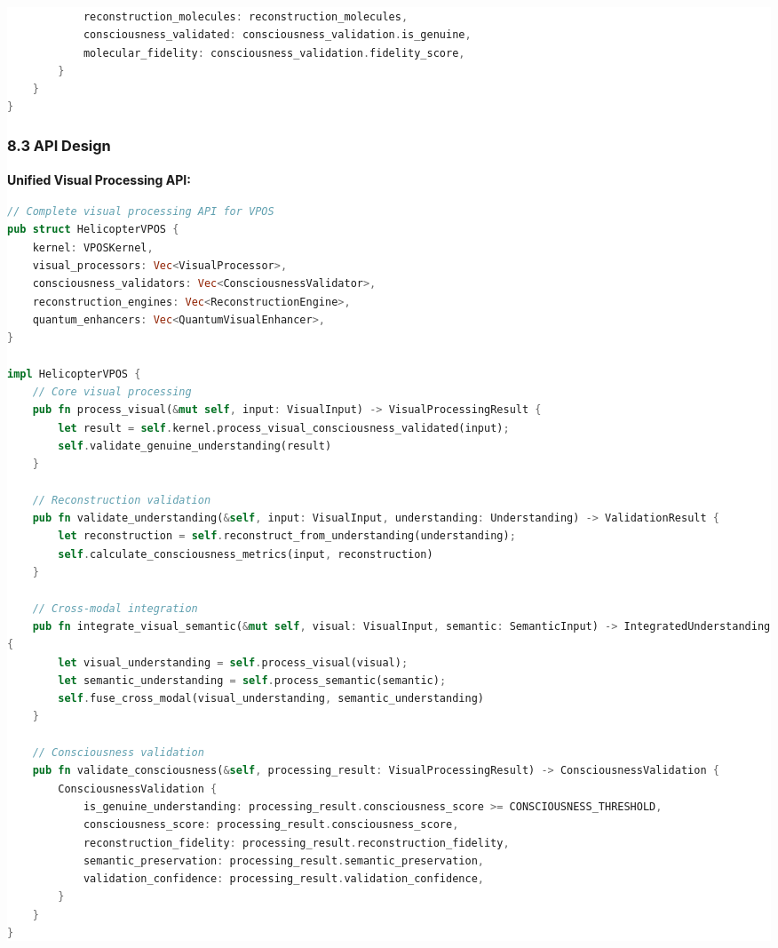 ```rust
            reconstruction_molecules: reconstruction_molecules,
            consciousness_validated: consciousness_validation.is_genuine,
            molecular_fidelity: consciousness_validation.fidelity_score,
        }
    }
}
```

### 8.3 API Design

**Unified Visual Processing API:**
```rust
// Complete visual processing API for VPOS
pub struct HelicopterVPOS {
    kernel: VPOSKernel,
    visual_processors: Vec<VisualProcessor>,
    consciousness_validators: Vec<ConsciousnessValidator>,
    reconstruction_engines: Vec<ReconstructionEngine>,
    quantum_enhancers: Vec<QuantumVisualEnhancer>,
}

impl HelicopterVPOS {
    // Core visual processing
    pub fn process_visual(&mut self, input: VisualInput) -> VisualProcessingResult {
        let result = self.kernel.process_visual_consciousness_validated(input);
        self.validate_genuine_understanding(result)
    }
    
    // Reconstruction validation
    pub fn validate_understanding(&self, input: VisualInput, understanding: Understanding) -> ValidationResult {
        let reconstruction = self.reconstruct_from_understanding(understanding);
        self.calculate_consciousness_metrics(input, reconstruction)
    }
    
    // Cross-modal integration
    pub fn integrate_visual_semantic(&mut self, visual: VisualInput, semantic: SemanticInput) -> IntegratedUnderstanding {
        let visual_understanding = self.process_visual(visual);
        let semantic_understanding = self.process_semantic(semantic);
        self.fuse_cross_modal(visual_understanding, semantic_understanding)
    }
    
    // Consciousness validation
    pub fn validate_consciousness(&self, processing_result: VisualProcessingResult) -> ConsciousnessValidation {
        ConsciousnessValidation {
            is_genuine_understanding: processing_result.consciousness_score >= CONSCIOUSNESS_THRESHOLD,
            consciousness_score: processing_result.consciousness_score,
            reconstruction_fidelity: processing_result.reconstruction_fidelity,
            semantic_preservation: processing_result.semantic_preservation,
            validation_confidence: processing_result.validation_confidence,
        }
    }
}
```
